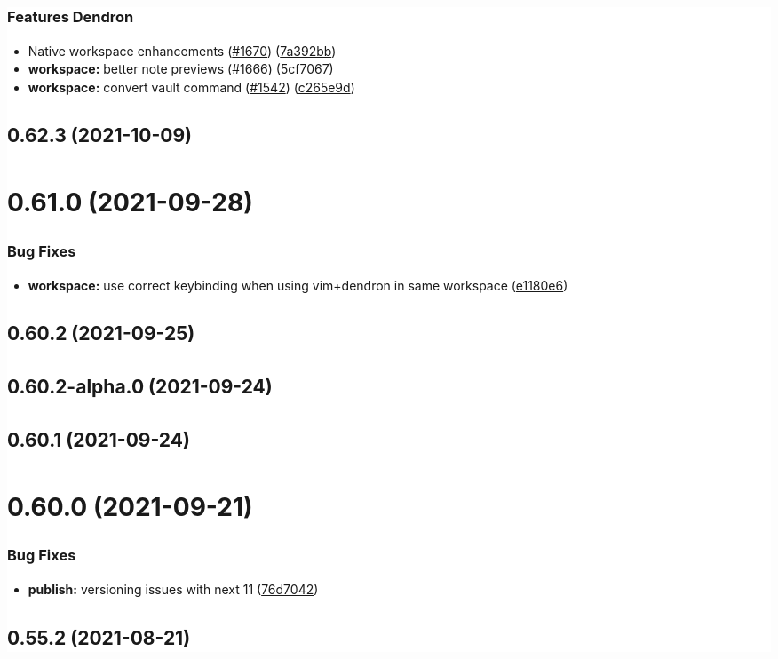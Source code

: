 ### Features Dendron

- Native workspace enhancements ([#1670](https://github.com/dendronhq/dendron/issues/1670)) ([7a392bb](https://github.com/dendronhq/dendron/commit/7a392bb47c69b562d54fa15479a184f1441e129e))
- **workspace:** better note previews ([#1666](https://github.com/dendronhq/dendron/issues/1666)) ([5cf7067](https://github.com/dendronhq/dendron/commit/5cf70672a24a62d528440f38b44813bfa627fb88))
- **workspace:** convert vault command ([#1542](https://github.com/dendronhq/dendron/issues/1542)) ([c265e9d](https://github.com/dendronhq/dendron/commit/c265e9d2c238b5a6b3761f4c073140b1a0debe3a))

## 0.62.3 (2021-10-09)

# 0.61.0 (2021-09-28)

### Bug Fixes

- **workspace:** use correct keybinding when using vim+dendron in same workspace ([e1180e6](https://github.com/dendronhq/dendron/commit/e1180e66e8ac29c82f34cf1e6797f1ab473ef510))

## 0.60.2 (2021-09-25)

## 0.60.2-alpha.0 (2021-09-24)

## 0.60.1 (2021-09-24)

# 0.60.0 (2021-09-21)

### Bug Fixes

- **publish:** versioning issues with next 11 ([76d7042](https://github.com/dendronhq/dendron/commit/76d7042a444dabc98069aaac1e40d692ee18f5a1))

## 0.55.2 (2021-08-21)

